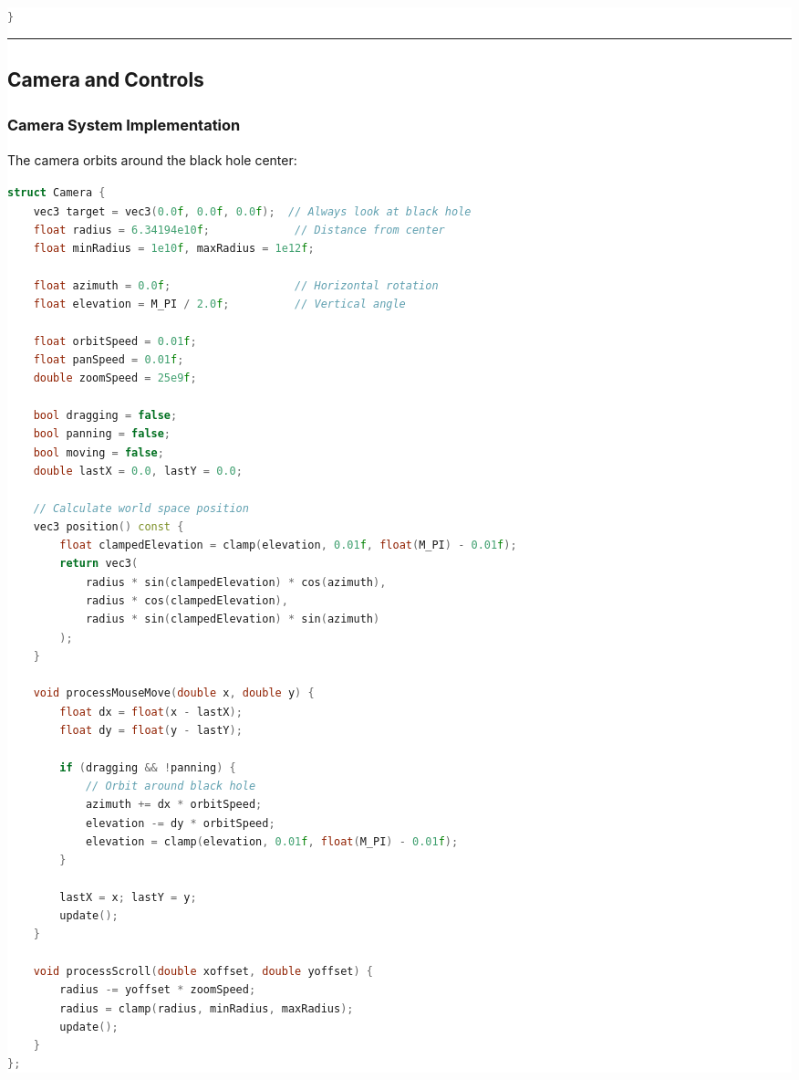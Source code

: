 ```cpp
}
```

---

## Camera and Controls

### Camera System Implementation

The camera orbits around the black hole center:

```cpp
struct Camera {
    vec3 target = vec3(0.0f, 0.0f, 0.0f);  // Always look at black hole
    float radius = 6.34194e10f;             // Distance from center
    float minRadius = 1e10f, maxRadius = 1e12f;
    
    float azimuth = 0.0f;                   // Horizontal rotation
    float elevation = M_PI / 2.0f;          // Vertical angle
    
    float orbitSpeed = 0.01f;
    float panSpeed = 0.01f;
    double zoomSpeed = 25e9f;
    
    bool dragging = false;
    bool panning = false;
    bool moving = false;
    double lastX = 0.0, lastY = 0.0;
    
    // Calculate world space position
    vec3 position() const {
        float clampedElevation = clamp(elevation, 0.01f, float(M_PI) - 0.01f);
        return vec3(
            radius * sin(clampedElevation) * cos(azimuth),
            radius * cos(clampedElevation),
            radius * sin(clampedElevation) * sin(azimuth)
        );
    }
    
    void processMouseMove(double x, double y) {
        float dx = float(x - lastX);
        float dy = float(y - lastY);
        
        if (dragging && !panning) {
            // Orbit around black hole
            azimuth += dx * orbitSpeed;
            elevation -= dy * orbitSpeed;
            elevation = clamp(elevation, 0.01f, float(M_PI) - 0.01f);
        }
        
        lastX = x; lastY = y;
        update();
    }
    
    void processScroll(double xoffset, double yoffset) {
        radius -= yoffset * zoomSpeed;
        radius = clamp(radius, minRadius, maxRadius);
        update();
    }
};
```
